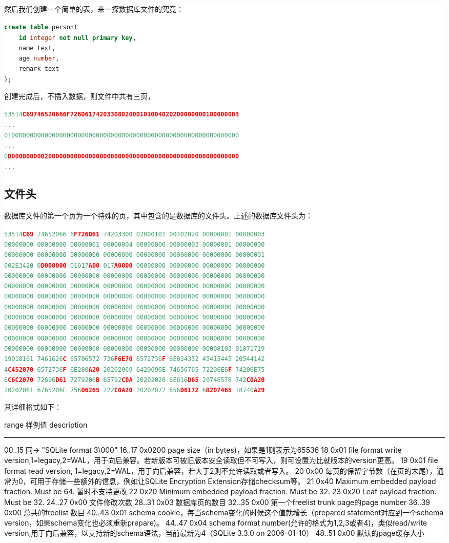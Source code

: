 然后我们创建一个简单的表，来一探数据库文件的究竟：

```sql
create table person(
    id integer not null primary key,
    name text,
    age number,
    remark text
);
```

创建完成后，不插入数据，则文件中共有三页，

```lua
53514C69746520666F726D617420330002000101004020200000000100000003
...
0100000000000000000000000000000000000000000000000000000000000000 
...
0D00000000020000000000000000000000000000000000000000000000000000
...
```

## 文件头

数据库文件的第一个页为一个特殊的页，其中包含的是数据库的文件头。上述的数据库文件头为：

```lua
53514C69 74652066 6F726D61 74203300 02000101 00402020 00000001 00000003
00000000 00000000 00000001 00000004 00000000 00000003 00000001 00000000
00000000 00000000 00000000 00000000 00000000 00000000 00000000 00000001
002E3420 0D000000 01017A00 017A0000 00000000 00000000 00000000 00000000
00000000 00000000 00000000 00000000 00000000 00000000 00000000 00000000
00000000 00000000 00000000 00000000 00000000 00000000 00000000 00000000
00000000 00000000 00000000 00000000 00000000 00000000 00000000 00000000
00000000 00000000 00000000 00000000 00000000 00000000 00000000 00000000
00000000 00000000 00000000 00000000 00000000 00000000 00000000 00000000
00000000 00000000 00000000 00000000 00000000 00000000 00000000 00000000
00000000 00000000 00000000 00000000 00000000 00000000 00000000 00000000
00000000 00000000 00000000 00000000 00000000 00000000 00008103 01071719
19018161 7461626C 65706572 736F6E70 6572736F 6E034352 45415445 20544142
4C452070 6572736F 6E280A20 20202069 6420696E 74656765 72206E6F 74206E75
6C6C2070 72696D61 7279206B 65792C0A 20202020 6E616D65 20746578 742C0A20
20202061 6765206E 756D6265 722C0A20 20202072 656D6172 6B207465 78740A29
```

其详细格式如下：

range  样例值      description
------ -------     ------------------------------------------
00..15 同→         "SQLite format 3\000" 
16..17 0x0200      page size（in bytes)，如果是1则表示为65536
18     0x01        file format write version,1=legacy,2=WAL，用于向后兼容。若新版本可被旧版本安全读取但不可写入，则可设置为比就版本的version更高。
19     0x01        file format read version, 1=legacy,2=WAL，用于向后兼容，若大于2则不允许读取或者写入。
20     0x00        每页的保留字节数（在页的末尾），通常为0，可用于存储一些额外的信息，例如让SQLite Encryption Extension存储checksum等。
21     0x40        Maximum embedded payload fraction. Must be 64. 暂时不支持更改
22     0x20        Minimum embedded payload fraction. Must be 32. 
23     0x20        Leaf payload fraction. Must be 32. 
24..27 0x00        文件修改次数
28..31 0x03        数据库页的数目
32..35 0x00        第一个freelist trunk page的page number
36..39 0x00        总共的freelist 数目
40..43 0x01        schema cookie，每当schema变化的时候这个值就增长（prepared statement对应到一个schema version，如果schema变化也必须重新prepare)。
44..47 0x04        schema format number(允许的格式为1,2,3或者4)，类似read/write version,用于向后兼容，以支持新的schema语法，当前最新为4（SQLite 3.3.0 on 2006-01-10）
48..51 0x00        默认的page缓存大小